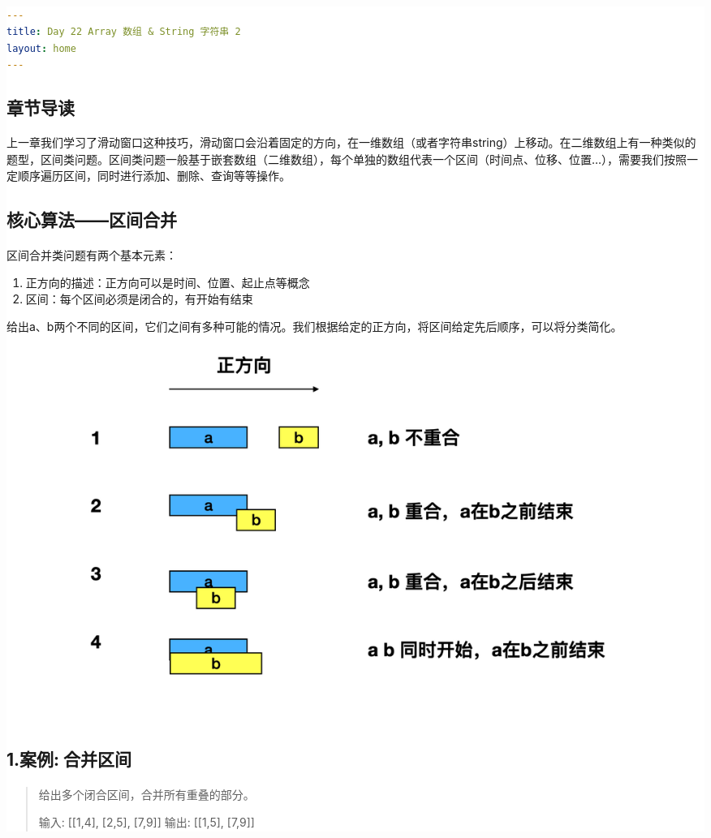 ```yaml
---
title: Day 22 Array 数组 & String 字符串 2
layout: home
---
```


## 章节导读

上一章我们学习了滑动窗口这种技巧，滑动窗口会沿着固定的方向，在一维数组（或者字符串string）上移动。在二维数组上有一种类似的题型，区间类问题。区间类问题一般基于嵌套数组（二维数组），每个单独的数组代表一个区间（时间点、位移、位置...），需要我们按照一定顺序遍历区间，同时进行添加、删除、查询等等操作。

## 核心算法——区间合并

区间合并类问题有两个基本元素：

1. 正方向的描述：正方向可以是时间、位置、起止点等概念
2. 区间：每个区间必须是闭合的，有开始有结束

给出a、b两个不同的区间，它们之间有多种可能的情况。我们根据给定的正方向，将区间给定先后顺序，可以将分类简化。

![1.png](resources/A82B2DE1FC4D1890509D2F7A228D2D23.png)

## 1.案例: 合并区间

> 给出多个闭合区间，合并所有重叠的部分。
>
> 输入: [[1,4], [2,5], [7,9]]
> 输出: [[1,5], [7,9]]
